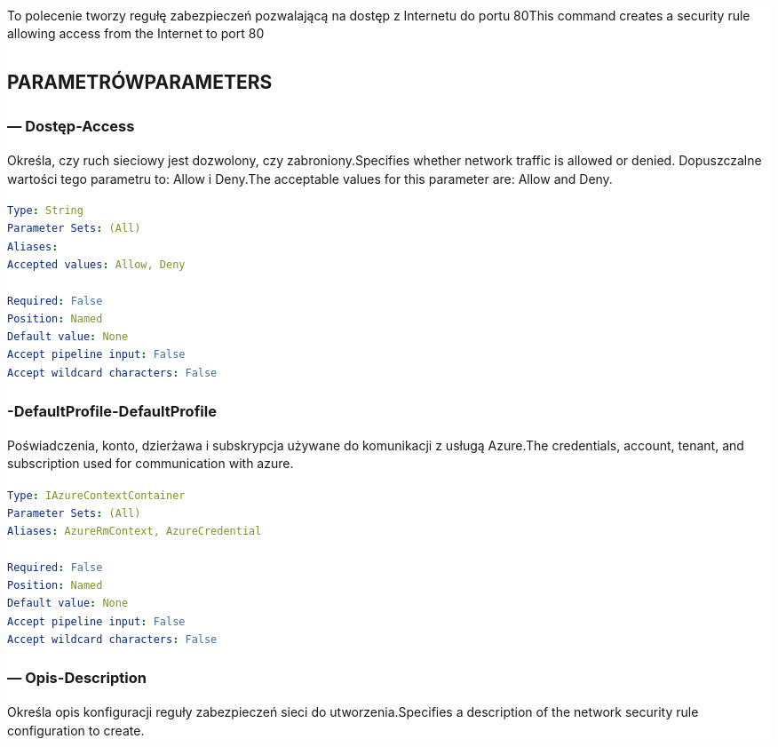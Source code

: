 <span data-ttu-id="d1bdc-113">To polecenie tworzy regułę zabezpieczeń pozwalającą na dostęp z Internetu do portu 80</span><span class="sxs-lookup"><span data-stu-id="d1bdc-113">This command creates a security rule allowing access from the Internet to port 80</span></span>

## <span data-ttu-id="d1bdc-114">PARAMETRÓW</span><span class="sxs-lookup"><span data-stu-id="d1bdc-114">PARAMETERS</span></span>

### <span data-ttu-id="d1bdc-115">— Dostęp</span><span class="sxs-lookup"><span data-stu-id="d1bdc-115">-Access</span></span>
<span data-ttu-id="d1bdc-116">Określa, czy ruch sieciowy jest dozwolony, czy zabroniony.</span><span class="sxs-lookup"><span data-stu-id="d1bdc-116">Specifies whether network traffic is allowed or denied.</span></span>
<span data-ttu-id="d1bdc-117">Dopuszczalne wartości tego parametru to: Allow i Deny.</span><span class="sxs-lookup"><span data-stu-id="d1bdc-117">The acceptable values for this parameter are: Allow and Deny.</span></span>

```yaml
Type: String
Parameter Sets: (All)
Aliases: 
Accepted values: Allow, Deny

Required: False
Position: Named
Default value: None
Accept pipeline input: False
Accept wildcard characters: False
```

### <span data-ttu-id="d1bdc-118">-DefaultProfile</span><span class="sxs-lookup"><span data-stu-id="d1bdc-118">-DefaultProfile</span></span>
<span data-ttu-id="d1bdc-119">Poświadczenia, konto, dzierżawa i subskrypcja używane do komunikacji z usługą Azure.</span><span class="sxs-lookup"><span data-stu-id="d1bdc-119">The credentials, account, tenant, and subscription used for communication with azure.</span></span>

```yaml
Type: IAzureContextContainer
Parameter Sets: (All)
Aliases: AzureRmContext, AzureCredential

Required: False
Position: Named
Default value: None
Accept pipeline input: False
Accept wildcard characters: False
```

### <span data-ttu-id="d1bdc-120">— Opis</span><span class="sxs-lookup"><span data-stu-id="d1bdc-120">-Description</span></span>
<span data-ttu-id="d1bdc-121">Określa opis konfiguracji reguły zabezpieczeń sieci do utworzenia.</span><span class="sxs-lookup"><span data-stu-id="d1bdc-121">Specifies a description of the network security rule configuration to create.</span></span>
